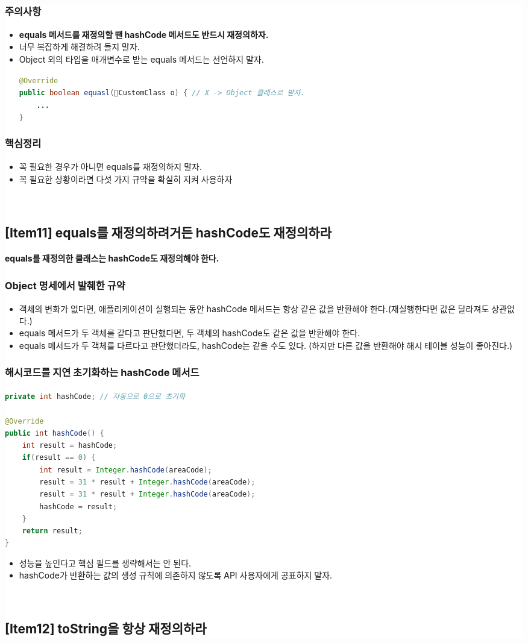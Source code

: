 ### 주의사항

- **equals 메서드를 재정의할 땐 hashCode 메서드도 반드시 재정의하자.**
- 너무 복잡하게 해결하려 들지 말자.
- Object 외의 타입을 매개변수로 받는 equals 메서드는 선언하지 말자.
  ```java
  @Override
  public boolean equasl(CustomClass o) { // X -> Object 클래스로 받자.
      ...
  }
  ```

### 핵심정리

- 꼭 필요한 경우가 아니면 equals를 재정의하지 말자.
- 꼭 필요한 상황이라면 다섯 가지 규약을 확실히 지켜 사용하자

<br>

## [Item11] equals를 재정의하려거든 hashCode도 재정의하라

**equals를 재정의한 클래스는 hashCode도 재정의해야 한다.**

### Object 명세에서 발췌한 규약

- 객체의 변화가 없다면, 애플리케이션이 실행되는 동안 hashCode 메서드는 항상 같은 값을 반환해야 한다.(재실행한다면 값은 달라져도 상관없다.)
- equals 메서드가 두 객체를 같다고 판단했다면, 두 객체의 hashCode도 같은 값을 반환해야 한다.
- equals 메서드가 두 객체를 다르다고 판단했더라도, hashCode는 같을 수도 있다. (하지만 다른 값을 반환해야 해시 테이블 성능이 좋아진다.)

### 해시코드를 지연 초기화하는 hashCode 메서드

```java
private int hashCode; // 자동으로 0으로 초기화

@Override
public int hashCode() {
    int result = hashCode;
    if(result == 0) {
        int result = Integer.hashCode(areaCode);
        result = 31 * result + Integer.hashCode(areaCode);
        result = 31 * result + Integer.hashCode(areaCode);
        hashCode = result;
    }
    return result;
}
```

- 성능을 높인다고 핵심 필드를 생략해서는 안 된다.
- hashCode가 반환하는 값의 생성 규칙에 의존하지 않도록 API 사용자에게 공표하지 말자.

<br>

## [Item12] toString을 항상 재정의하라
